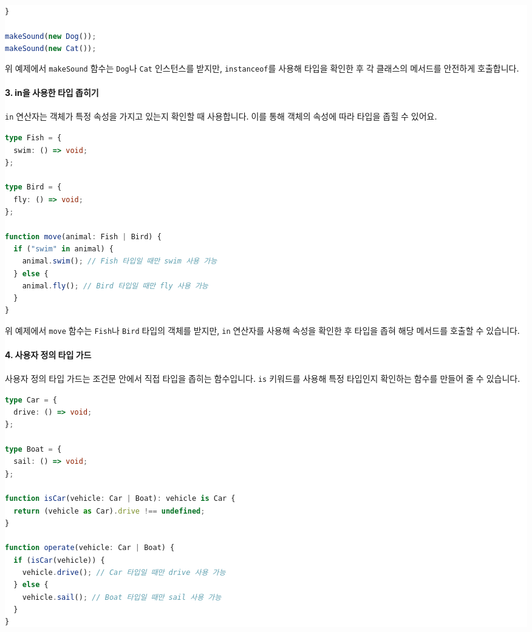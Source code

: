 ```typescript
}

makeSound(new Dog());
makeSound(new Cat());
```

위 예제에서 `makeSound` 함수는 `Dog`나 `Cat` 인스턴스를 받지만, `instanceof`를 사용해 타입을 확인한 후 각 클래스의 메서드를 안전하게 호출합니다.

#### 3. in을 사용한 타입 좁히기

`in` 연산자는 객체가 특정 속성을 가지고 있는지 확인할 때 사용합니다. 이를 통해 객체의 속성에 따라 타입을 좁힐 수 있어요.

```typescript
type Fish = {
  swim: () => void;
};

type Bird = {
  fly: () => void;
};

function move(animal: Fish | Bird) {
  if ("swim" in animal) {
    animal.swim(); // Fish 타입일 때만 swim 사용 가능
  } else {
    animal.fly(); // Bird 타입일 때만 fly 사용 가능
  }
}
```

위 예제에서 `move` 함수는 `Fish`나 `Bird` 타입의 객체를 받지만, `in` 연산자를 사용해 속성을 확인한 후 타입을 좁혀 해당 메서드를 호출할 수 있습니다.

#### 4. 사용자 정의 타입 가드

사용자 정의 타입 가드는 조건문 안에서 직접 타입을 좁히는 함수입니다. `is` 키워드를 사용해 특정 타입인지 확인하는 함수를 만들어 줄 수 있습니다.

```typescript
type Car = {
  drive: () => void;
};

type Boat = {
  sail: () => void;
};

function isCar(vehicle: Car | Boat): vehicle is Car {
  return (vehicle as Car).drive !== undefined;
}

function operate(vehicle: Car | Boat) {
  if (isCar(vehicle)) {
    vehicle.drive(); // Car 타입일 때만 drive 사용 가능
  } else {
    vehicle.sail(); // Boat 타입일 때만 sail 사용 가능
  }
}
```
